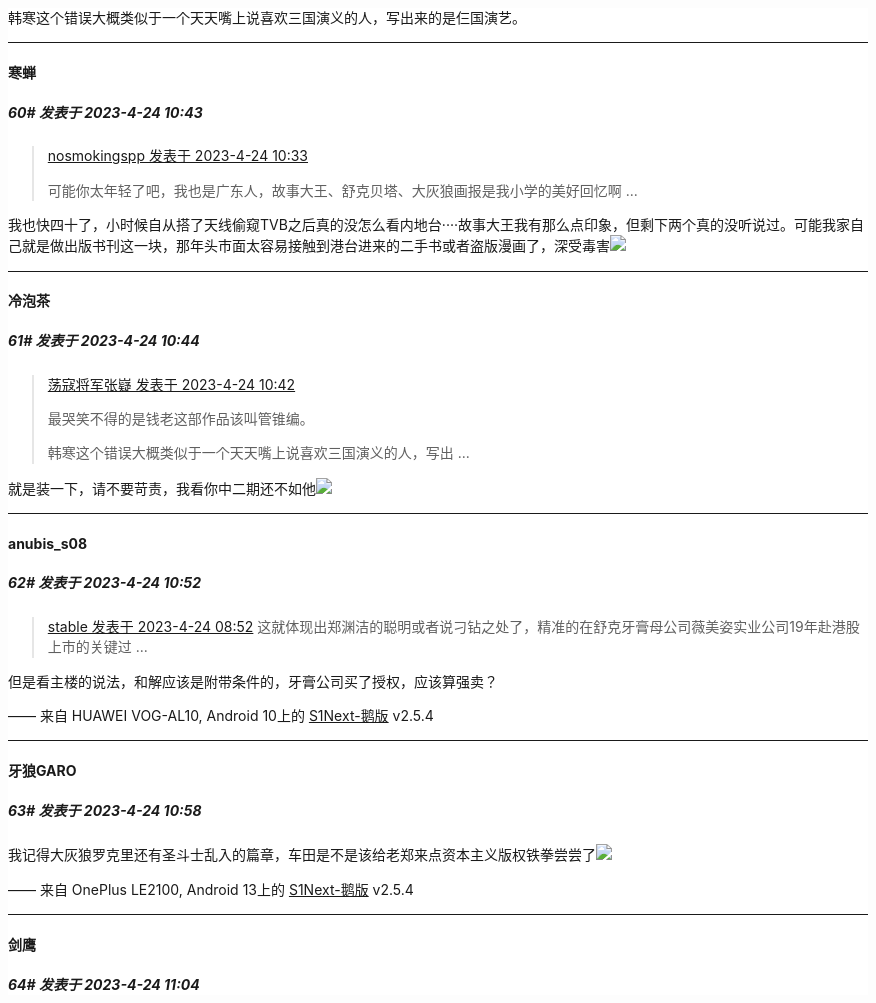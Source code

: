 韩寒这个错误大概类似于一个天天嘴上说喜欢三国演义的人，写出来的是仨国演艺。

*****

####  寒蝉  
##### 60#       发表于 2023-4-24 10:43

<blockquote><a href="httphttps://bbs.saraba1st.com/2b/forum.php?mod=redirect&amp;goto=findpost&amp;pid=60589132&amp;ptid=2130498" target="_blank">nosmokingspp 发表于 2023-4-24 10:33</a>

可能你太年轻了吧，我也是广东人，故事大王、舒克贝塔、大灰狼画报是我小学的美好回忆啊 ...</blockquote>
我也快四十了，小时候自从搭了天线偷窥TVB之后真的没怎么看内地台····故事大王我有那么点印象，但剩下两个真的没听说过。可能我家自己就是做出版书刊这一块，那年头市面太容易接触到港台进来的二手书或者盗版漫画了，深受毒害<img src="https://static.saraba1st.com/image/smiley/face2017/068.png" referrerpolicy="no-referrer">


*****

####  冷泡茶  
##### 61#       发表于 2023-4-24 10:44

<blockquote><a href="httphttps://bbs.saraba1st.com/2b/forum.php?mod=redirect&amp;goto=findpost&amp;pid=60589263&amp;ptid=2130498" target="_blank">荡寇将军张嶷 发表于 2023-4-24 10:42</a>

最哭笑不得的是钱老这部作品该叫管锥编。

韩寒这个错误大概类似于一个天天嘴上说喜欢三国演义的人，写出 ...</blockquote>
就是装一下，请不要苛责，我看你中二期还不如他<img src="https://static.saraba1st.com/image/smiley/face2017/051.png" referrerpolicy="no-referrer">

*****

####  anubis_s08  
##### 62#       发表于 2023-4-24 10:52

<blockquote><a href="httphttps://bbs.saraba1st.com/2b/forum.php?mod=redirect&amp;goto=findpost&amp;pid=60587650&amp;ptid=2130498" target="_blank">stable 发表于 2023-4-24 08:52</a>
这就体现出郑渊洁的聪明或者说刁钻之处了，精准的在舒克牙膏母公司薇美姿实业公司19年赴港股上市的关键过 ...</blockquote>
但是看主楼的说法，和解应该是附带条件的，牙膏公司买了授权，应该算强卖？

—— 来自 HUAWEI VOG-AL10, Android 10上的 [S1Next-鹅版](https://github.com/ykrank/S1-Next/releases) v2.5.4


*****

####  牙狼GARO  
##### 63#       发表于 2023-4-24 10:58

我记得大灰狼罗克里还有圣斗士乱入的篇章，车田是不是该给老郑来点资本主义版权铁拳尝尝了<img src="https://static.saraba1st.com/image/smiley/face2017/039.png" referrerpolicy="no-referrer">

—— 来自 OnePlus LE2100, Android 13上的 [S1Next-鹅版](https://github.com/ykrank/S1-Next/releases) v2.5.4


*****

####  剑鹰  
##### 64#       发表于 2023-4-24 11:04
